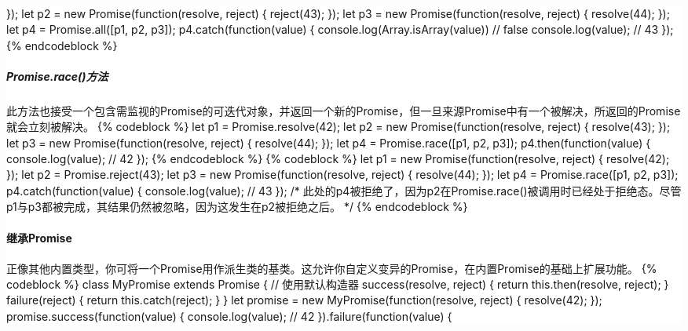 });
let p2 = new Promise(function(resolve, reject) {
	reject(43);
});
let p3 = new Promise(function(resolve, reject) {
	resolve(44);
});
let p4 = Promise.all([p1, p2, p3]);
p4.catch(function(value) {
	console.log(Array.isArray(value)) // false
	console.log(value); // 43
});
{% endcodeblock %}

##### Promise.race()方法
此方法也接受一个包含需监视的Promise的可迭代对象，并返回一个新的Promise，但一旦来源Promise中有一个被解决，所返回的Promise就会立刻被解决。
{% codeblock %}
let p1 = Promise.resolve(42);
let p2 = new Promise(function(resolve, reject) {
	resolve(43);
});
let p3 = new Promise(function(resolve, reject) {
	resolve(44);
});
let p4 = Promise.race([p1, p2, p3]);
p4.then(function(value) {
	console.log(value); // 42
});
{% endcodeblock %}
{% codeblock %}
let p1 = new Promise(function(resolve, reject) {
	resolve(42);
});
let p2 = Promise.reject(43);
let p3 = new Promise(function(resolve, reject) {
	resolve(44);
});
let p4 = Promise.race([p1, p2, p3]);
p4.catch(function(value) {
	console.log(value); // 43
});
/*
此处的p4被拒绝了，因为p2在Promise.race()被调用时已经处于拒绝态。尽管p1与p3都被完成，其结果仍然被忽略，因为这发生在p2被拒绝之后。
*/
{% endcodeblock %}

#### 继承Promise
正像其他内置类型，你可将一个Promise用作派生类的基类。这允许你自定义变异的Promise，在内置Promise的基础上扩展功能。
{% codeblock %}
class MyPromise extends Promise {
	// 使用默认构造器
	success(resolve, reject) {
		return this.then(resolve, reject);
	}
	failure(reject) {
		return this.catch(reject);
	}
}
let promise = new MyPromise(function(resolve, reject) {
	resolve(42);
});
promise.success(function(value) {
	console.log(value); // 42
}).failure(function(value) {